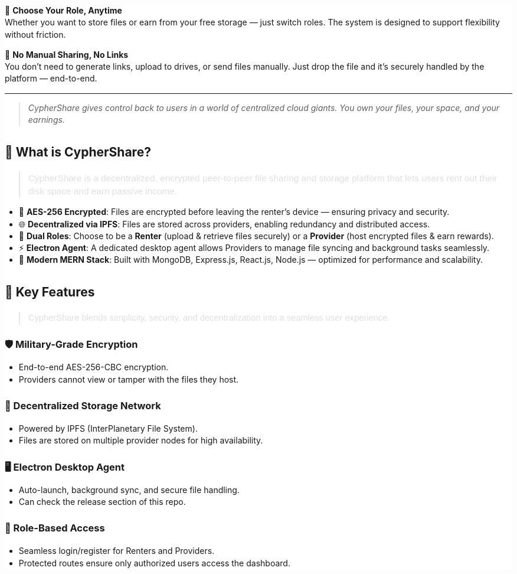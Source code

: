 🧭 **Choose Your Role, Anytime**  
Whether you want to store files or earn from your free storage — just switch roles. The system is designed to support flexibility without friction.

🚫 **No Manual Sharing, No Links**  
You don’t need to generate links, upload to drives, or send files manually. Just drop the file and it’s securely handled by the platform — end-to-end.

---

> _CypherShare gives control back to users in a world of centralized cloud giants. You own your files, your space, and your earnings._



## 🧠 What is CypherShare?

> <span style="font-family: Orbitron, sans-serif; font-size: 1.1rem; color: #e0e0e0;">
> CypherShare is a decentralized, encrypted peer-to-peer file sharing and storage platform that lets users rent out their disk space and earn passive income.
> </span>

- 🔐 **AES-256 Encrypted**: Files are encrypted before leaving the renter’s device — ensuring privacy and security.
- 🌐 **Decentralized via IPFS**: Files are stored across providers, enabling redundancy and distributed access.
- 🤝 **Dual Roles**: Choose to be a **Renter** (upload & retrieve files securely) or a **Provider** (host encrypted files & earn rewards).
- ⚡ **Electron Agent**: A dedicated desktop agent allows Providers to manage file syncing and background tasks seamlessly.
- 🧬 **Modern MERN Stack**: Built with MongoDB, Express.js, React.js, Node.js — optimized for performance and scalability.


## 🚀 Key Features

> <span style="font-family: Orbitron, sans-serif; font-size: 1.05rem; color: #e0e0e0;">
> CypherShare blends simplicity, security, and decentralization into a seamless user experience.
> </span>

### 🛡️ Military-Grade Encryption
- End-to-end AES-256-CBC encryption.
- Providers cannot view or tamper with the files they host.

### 📡 Decentralized Storage Network
- Powered by IPFS (InterPlanetary File System).
- Files are stored on multiple provider nodes for high availability.

### 🖥️ Electron Desktop Agent
- Auto-launch, background sync, and secure file handling.
- Can check the release section of this repo.

### 👥 Role-Based Access
- Seamless login/register for Renters and Providers.
- Protected routes ensure only authorized users access the dashboard.
